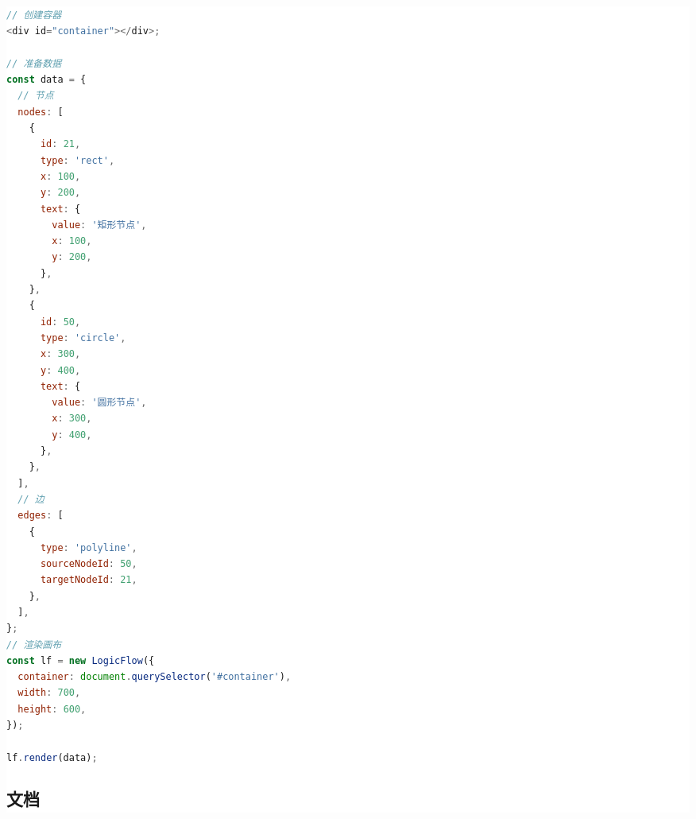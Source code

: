 ```js
// 创建容器
<div id="container"></div>;

// 准备数据
const data = {
  // 节点
  nodes: [
    {
      id: 21,
      type: 'rect',
      x: 100,
      y: 200,
      text: {
        value: '矩形节点',
        x: 100,
        y: 200,
      },
    },
    {
      id: 50,
      type: 'circle',
      x: 300,
      y: 400,
      text: {
        value: '圆形节点',
        x: 300,
        y: 400,
      },
    },
  ],
  // 边
  edges: [
    {
      type: 'polyline',
      sourceNodeId: 50,
      targetNodeId: 21,
    },
  ],
};
// 渲染画布
const lf = new LogicFlow({
  container: document.querySelector('#container'),
  width: 700,
  height: 600,
});

lf.render(data);
```

## 文档
